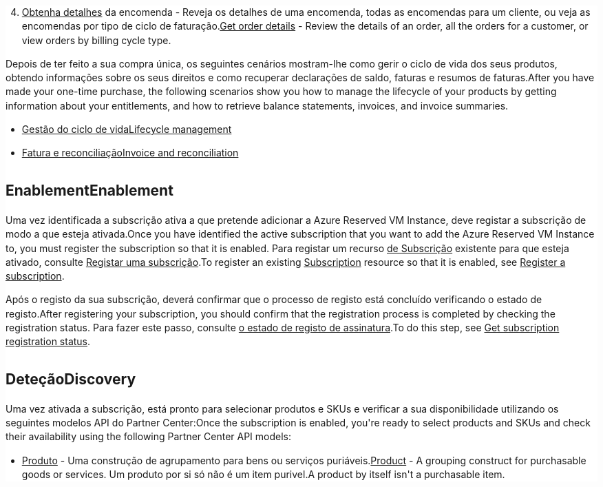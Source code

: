 4. <span data-ttu-id="2c940-238">[Obtenha detalhes](#get-order-details) da encomenda - Reveja os detalhes de uma encomenda, todas as encomendas para um cliente, ou veja as encomendas por tipo de ciclo de faturação.</span><span class="sxs-lookup"><span data-stu-id="2c940-238">[Get order details](#get-order-details) - Review the details of an order, all the orders for a customer, or view orders by billing cycle type.</span></span>

<span data-ttu-id="2c940-239">Depois de ter feito a sua compra única, os seguintes cenários mostram-lhe como gerir o ciclo de vida dos seus produtos, obtendo informações sobre os seus direitos e como recuperar declarações de saldo, faturas e resumos de faturas.</span><span class="sxs-lookup"><span data-stu-id="2c940-239">After you have made your one-time purchase, the following scenarios show you how to manage the lifecycle of your products by getting information about your entitlements, and how to retrieve balance statements, invoices, and invoice summaries.</span></span>

- [<span data-ttu-id="2c940-240">Gestão do ciclo de vida</span><span class="sxs-lookup"><span data-stu-id="2c940-240">Lifecycle management</span></span>](#lifecycle-management)

- [<span data-ttu-id="2c940-241">Fatura e reconciliação</span><span class="sxs-lookup"><span data-stu-id="2c940-241">Invoice and reconciliation</span></span>](#invoice-and-reconciliation)

## <a name="enablement"></a><span data-ttu-id="2c940-242">Enablement</span><span class="sxs-lookup"><span data-stu-id="2c940-242">Enablement</span></span>

<span data-ttu-id="2c940-243">Uma vez identificada a subscrição ativa a que pretende adicionar a Azure Reserved VM Instance, deve registar a subscrição de modo a que esteja ativada.</span><span class="sxs-lookup"><span data-stu-id="2c940-243">Once you have identified the active subscription that you want to add the Azure Reserved VM Instance to, you must register the subscription so that it is enabled.</span></span> <span data-ttu-id="2c940-244">Para registar um recurso [de Subscrição](subscription-resources.md) existente para que esteja ativado, consulte [Registar uma subscrição](register-a-subscription.md).</span><span class="sxs-lookup"><span data-stu-id="2c940-244">To register an existing [Subscription](subscription-resources.md) resource so that it is enabled, see [Register a subscription](register-a-subscription.md).</span></span>

<span data-ttu-id="2c940-245">Após o registo da sua subscrição, deverá confirmar que o processo de registo está concluído verificando o estado de registo.</span><span class="sxs-lookup"><span data-stu-id="2c940-245">After registering your subscription, you should confirm that the registration process is completed by checking the registration status.</span></span> <span data-ttu-id="2c940-246">Para fazer este passo, consulte [o estado de registo de assinatura](get-subscription-registration-status.md).</span><span class="sxs-lookup"><span data-stu-id="2c940-246">To do this step, see [Get subscription registration status](get-subscription-registration-status.md).</span></span>

## <a name="discovery"></a><span data-ttu-id="2c940-247">Deteção</span><span class="sxs-lookup"><span data-stu-id="2c940-247">Discovery</span></span>

<span data-ttu-id="2c940-248">Uma vez ativada a subscrição, está pronto para selecionar produtos e SKUs e verificar a sua disponibilidade utilizando os seguintes modelos API do Partner Center:</span><span class="sxs-lookup"><span data-stu-id="2c940-248">Once the subscription is enabled, you're ready to select products and SKUs and check their availability using the following Partner Center API models:</span></span>

- <span data-ttu-id="2c940-249">[Produto](product-resources.md#product) - Uma construção de agrupamento para bens ou serviços puriáveis.</span><span class="sxs-lookup"><span data-stu-id="2c940-249">[Product](product-resources.md#product) - A grouping construct for purchasable goods or services.</span></span> <span data-ttu-id="2c940-250">Um produto por si só não é um item purivel.</span><span class="sxs-lookup"><span data-stu-id="2c940-250">A product by itself isn't a purchasable item.</span></span>
